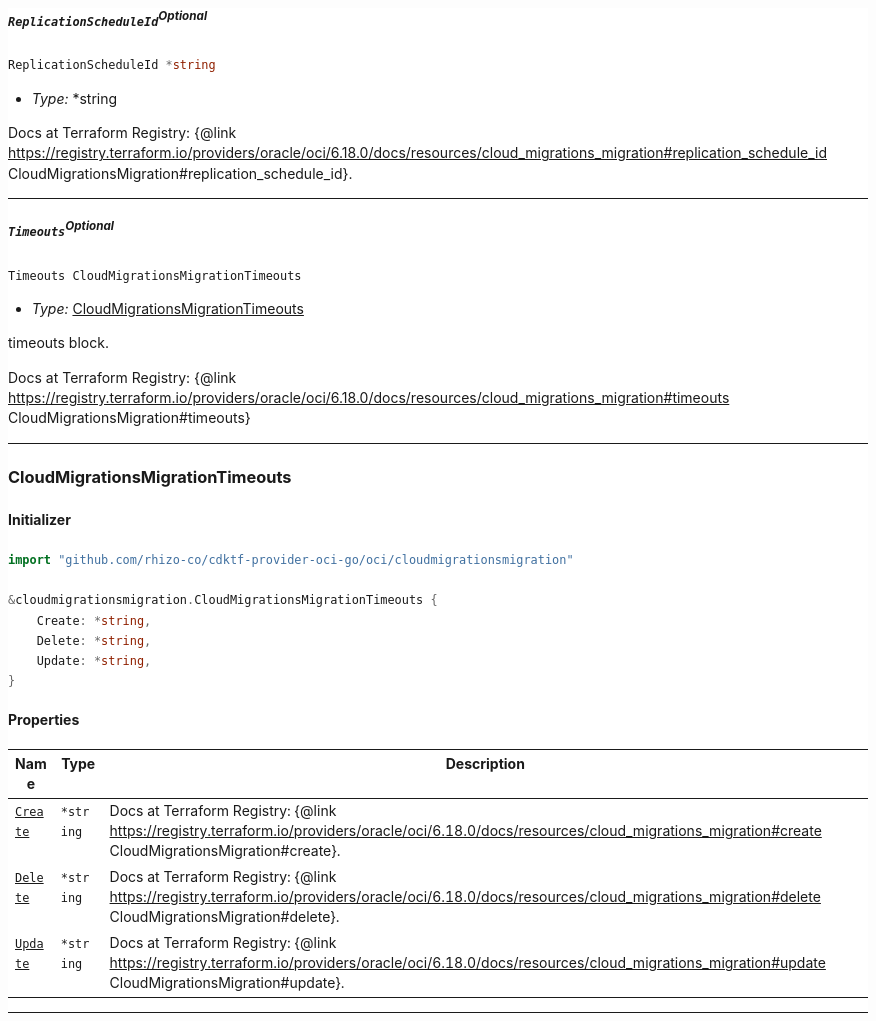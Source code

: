 
##### `ReplicationScheduleId`<sup>Optional</sup> <a name="ReplicationScheduleId" id="rhizo-co-terraform-provider-oci.cloudMigrationsMigration.CloudMigrationsMigrationConfig.property.replicationScheduleId"></a>

```go
ReplicationScheduleId *string
```

- *Type:* *string

Docs at Terraform Registry: {@link https://registry.terraform.io/providers/oracle/oci/6.18.0/docs/resources/cloud_migrations_migration#replication_schedule_id CloudMigrationsMigration#replication_schedule_id}.

---

##### `Timeouts`<sup>Optional</sup> <a name="Timeouts" id="rhizo-co-terraform-provider-oci.cloudMigrationsMigration.CloudMigrationsMigrationConfig.property.timeouts"></a>

```go
Timeouts CloudMigrationsMigrationTimeouts
```

- *Type:* <a href="#rhizo-co-terraform-provider-oci.cloudMigrationsMigration.CloudMigrationsMigrationTimeouts">CloudMigrationsMigrationTimeouts</a>

timeouts block.

Docs at Terraform Registry: {@link https://registry.terraform.io/providers/oracle/oci/6.18.0/docs/resources/cloud_migrations_migration#timeouts CloudMigrationsMigration#timeouts}

---

### CloudMigrationsMigrationTimeouts <a name="CloudMigrationsMigrationTimeouts" id="rhizo-co-terraform-provider-oci.cloudMigrationsMigration.CloudMigrationsMigrationTimeouts"></a>

#### Initializer <a name="Initializer" id="rhizo-co-terraform-provider-oci.cloudMigrationsMigration.CloudMigrationsMigrationTimeouts.Initializer"></a>

```go
import "github.com/rhizo-co/cdktf-provider-oci-go/oci/cloudmigrationsmigration"

&cloudmigrationsmigration.CloudMigrationsMigrationTimeouts {
	Create: *string,
	Delete: *string,
	Update: *string,
}
```

#### Properties <a name="Properties" id="Properties"></a>

| **Name** | **Type** | **Description** |
| --- | --- | --- |
| <code><a href="#rhizo-co-terraform-provider-oci.cloudMigrationsMigration.CloudMigrationsMigrationTimeouts.property.create">Create</a></code> | <code>*string</code> | Docs at Terraform Registry: {@link https://registry.terraform.io/providers/oracle/oci/6.18.0/docs/resources/cloud_migrations_migration#create CloudMigrationsMigration#create}. |
| <code><a href="#rhizo-co-terraform-provider-oci.cloudMigrationsMigration.CloudMigrationsMigrationTimeouts.property.delete">Delete</a></code> | <code>*string</code> | Docs at Terraform Registry: {@link https://registry.terraform.io/providers/oracle/oci/6.18.0/docs/resources/cloud_migrations_migration#delete CloudMigrationsMigration#delete}. |
| <code><a href="#rhizo-co-terraform-provider-oci.cloudMigrationsMigration.CloudMigrationsMigrationTimeouts.property.update">Update</a></code> | <code>*string</code> | Docs at Terraform Registry: {@link https://registry.terraform.io/providers/oracle/oci/6.18.0/docs/resources/cloud_migrations_migration#update CloudMigrationsMigration#update}. |

---